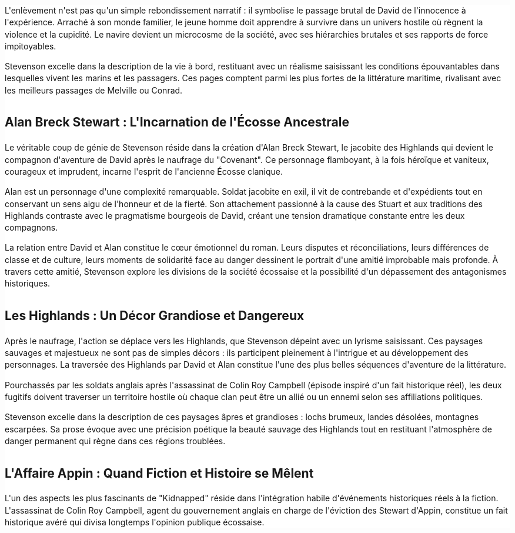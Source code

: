 L'enlèvement n'est pas qu'un simple rebondissement narratif : il symbolise le passage brutal
de David de l'innocence à l'expérience. Arraché à son monde familier, le jeune homme doit
apprendre à survivre dans un univers hostile où règnent la violence et la cupidité. Le navire
devient un microcosme de la société, avec ses hiérarchies brutales et ses rapports de force
impitoyables.

Stevenson excelle dans la description de la vie à bord, restituant avec un réalisme saisissant
les conditions épouvantables dans lesquelles vivent les marins et les passagers. Ces pages
comptent parmi les plus fortes de la littérature maritime, rivalisant avec les meilleurs
passages de Melville ou Conrad.
## Alan Breck Stewart : L'Incarnation de l'Écosse Ancestrale
Le véritable coup de génie de Stevenson réside dans la création d'Alan Breck Stewart, le
jacobite des Highlands qui devient le compagnon d'aventure de David après le naufrage du
"Covenant". Ce personnage flamboyant, à la fois héroïque et vaniteux, courageux et
imprudent, incarne l'esprit de l'ancienne Écosse clanique.

Alan est un personnage d'une complexité remarquable. Soldat jacobite en exil, il vit de
contrebande et d'expédients tout en conservant un sens aigu de l'honneur et de la fierté.
Son attachement passionné à la cause des Stuart et aux traditions des Highlands contraste
avec le pragmatisme bourgeois de David, créant une tension dramatique constante entre les
deux compagnons.

La relation entre David et Alan constitue le cœur émotionnel du roman. Leurs disputes et
réconciliations, leurs différences de classe et de culture, leurs moments de solidarité face au danger dessinent le portrait d'une amitié improbable mais profonde. À travers cette amitié,
Stevenson explore les divisions de la société écossaise et la possibilité d'un dépassement
des antagonismes historiques.
## Les Highlands : Un Décor Grandiose et Dangereux
Après le naufrage, l'action se déplace vers les Highlands, que Stevenson dépeint avec un
lyrisme saisissant. Ces paysages sauvages et majestueux ne sont pas de simples décors :
ils participent pleinement à l'intrigue et au développement des personnages.
La traversée des Highlands par David et Alan constitue l'une des plus belles séquences
d'aventure de la littérature. 

Pourchassés par les soldats anglais après l'assassinat de Colin Roy Campbell (épisode inspiré d'un fait historique réel), les deux fugitifs doivent traverser un territoire hostile où chaque clan peut être un allié ou un ennemi selon ses affiliations
politiques.

Stevenson excelle dans la description de ces paysages âpres et grandioses : lochs
brumeux, landes désolées, montagnes escarpées. Sa prose évoque avec une précision
poétique la beauté sauvage des Highlands tout en restituant l'atmosphère de danger
permanent qui règne dans ces régions troublées.
## L'Affaire Appin : Quand Fiction et Histoire se Mêlent
L'un des aspects les plus fascinants de "Kidnapped" réside dans l'intégration habile
d'événements historiques réels à la fiction. L'assassinat de Colin Roy Campbell, agent du
gouvernement anglais en charge de l'éviction des Stewart d'Appin, constitue un fait
historique avéré qui divisa longtemps l'opinion publique écossaise.
